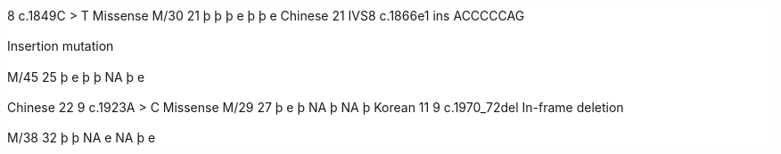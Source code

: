 8 
c.1849C > T 
Missense 
M/30 
21 
þ 
þ 
þ 
e 
þ 
þ 
e 
Chinese 21 
IVS8 
c.1866e1 ins 
ACCCCCAG 

Insertion 
mutation 

M/45 
25 
þ 
e 
þ 
þ 
NA 
þ 
e 

Chinese 22 
9 
c.1923A > C 
Missense 
M/29 
27 
þ 
e 
þ 
NA 
þ 
NA 
þ 
Korean 11 
9 
c.1970_72del 
In-frame 
deletion 

M/38 
32 
þ 
þ 
NA 
e 
NA 
þ 
e 
